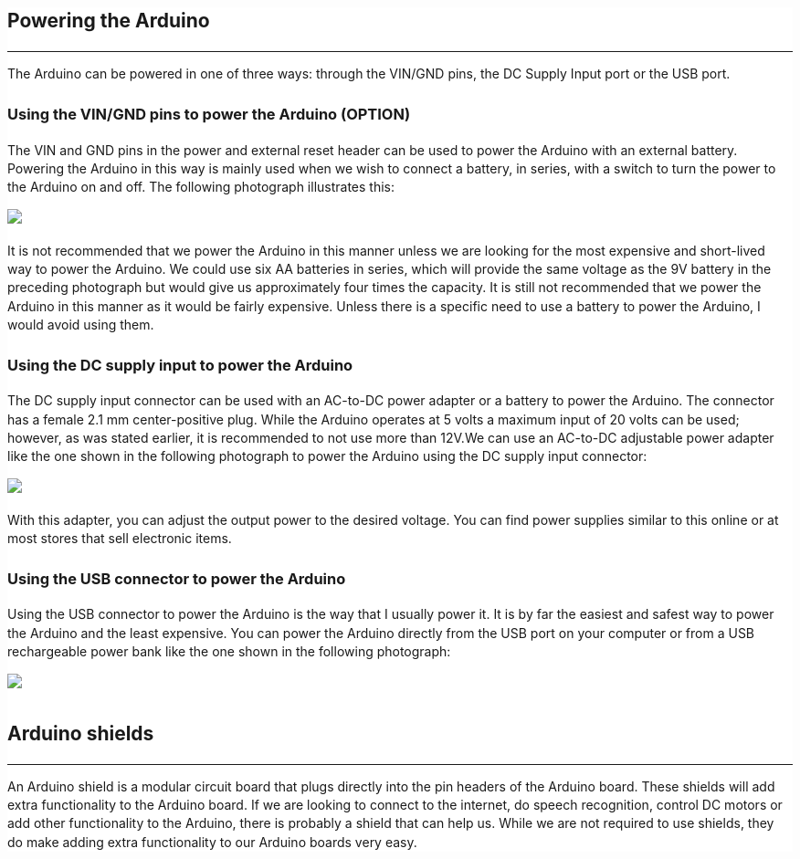 

## Powering the Arduino

---


The Arduino can be powered in one of three ways: through the VIN/GND pins, the DC Supply Input port or the USB port.

### Using the VIN/GND pins to power the Arduino (OPTION)

The VIN and GND pins in the power and external reset header can be used to power the Arduino with an external battery. Powering the Arduino in this way is mainly used when we wish to connect a battery, in series, with a switch to turn the power to the Arduino on and off. The following photograph illustrates this:

![](https://static.packt-cdn.com/products/9781788830584/graphics/assets/67e06754-5195-480b-bc27-476bdfeaba2f.png)

It is not recommended that we power the Arduino in this manner unless we are looking for the most expensive and short-lived way to power the Arduino. We could use six AA batteries in series, which will provide the same voltage as the 9V battery in the preceding photograph but would give us approximately four times the capacity. It is still not recommended that we power the Arduino in this manner as it would be fairly expensive. Unless there is a specific need to use a battery to power the Arduino, I would avoid using them.

### Using the DC supply input to power the Arduino

The DC supply input connector can be used with an AC-to-DC power adapter or a battery to power the Arduino. The connector has a female 2.1 mm center-positive plug. While the Arduino operates at 5 volts a maximum input of 20 volts can be used; however, as was stated earlier, it is recommended to not use more than 12V.We can use an AC-to-DC adjustable power adapter like the one shown in the following photograph to power the Arduino using the DC supply input connector:

![](https://static.packt-cdn.com/products/9781788830584/graphics/assets/974d7f0c-4f37-4022-ad01-d4b71072adcf.png)

With this adapter, you can adjust the output power to the desired voltage. You can find power supplies similar to this online or at most stores that sell electronic items.

###  Using the USB connector to power the Arduino

Using the USB connector to power the Arduino is the way that I usually power it. It is by far the easiest and safest way to power the Arduino and the least expensive. You can power the Arduino directly from the USB port on your computer or from a USB rechargeable power bank like the one shown in the following photograph:

![](https://static.packt-cdn.com/products/9781788830584/graphics/assets/77319c69-7b85-4599-927e-a67ec13a3631.png)


## Arduino shields

---

An Arduino shield is a modular circuit board that plugs directly into the pin headers of the Arduino board. These shields will add extra functionality to the Arduino board. If we are looking to connect to the internet, do speech recognition, control DC motors or add other functionality to the Arduino, there is probably a shield that can help us. While we are not required to use shields, they do make adding extra functionality to our Arduino boards very easy.
